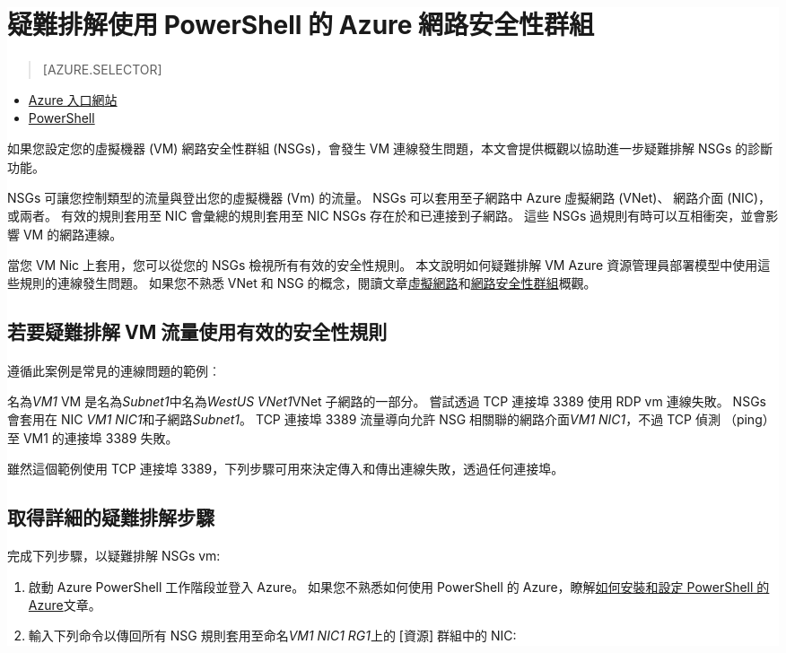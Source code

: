<properties 
   pageTitle="疑難排解網路安全性群組-PowerShell |Microsoft Azure"
   description="瞭解如何使用 PowerShell 的 Azure Azure 資源管理員部署模型中的疑難排解網路安全性群組。"
   services="virtual-network"
   documentationCenter="na"
   authors="AnithaAdusumilli"
   manager="narayan"
   editor=""
   tags="azure-resource-manager"
/>
<tags 
   ms.service="virtual-network"
   ms.devlang="na"
   ms.topic="article"
   ms.tgt_pltfrm="na"
   ms.workload="infrastructure-services"
   ms.date="09/23/2016"
   ms.author="anithaa" />

# <a name="troubleshoot-network-security-groups-using-azure-powershell"></a>疑難排解使用 PowerShell 的 Azure 網路安全性群組

> [AZURE.SELECTOR]
- [Azure 入口網站](virtual-network-nsg-troubleshoot-portal.md)
- [PowerShell](virtual-network-nsg-troubleshoot-powershell.md)

如果您設定您的虛擬機器 (VM) 網路安全性群組 (NSGs)，會發生 VM 連線發生問題，本文會提供概觀以協助進一步疑難排解 NSGs 的診斷功能。

NSGs 可讓您控制類型的流量與登出您的虛擬機器 (Vm) 的流量。 NSGs 可以套用至子網路中 Azure 虛擬網路 (VNet)、 網路介面 (NIC)，或兩者。 有效的規則套用至 NIC 會彙總的規則套用至 NIC NSGs 存在於和已連接到子網路。 這些 NSGs 過規則有時可以互相衝突，並會影響 VM 的網路連線。  

當您 VM Nic 上套用，您可以從您的 NSGs 檢視所有有效的安全性規則。 本文說明如何疑難排解 VM Azure 資源管理員部署模型中使用這些規則的連線發生問題。 如果您不熟悉 VNet 和 NSG 的概念，閱讀文章[虛擬網路](virtual-networks-overview.md)和[網路安全性群組](virtual-networks-nsg.md)概觀。

## <a name="using-effective-security-rules-to-troubleshoot-vm-traffic-flow"></a>若要疑難排解 VM 流量使用有效的安全性規則

遵循此案例是常見的連線問題的範例︰

名為*VM1* VM 是名為*Subnet1*中名為*WestUS VNet1*VNet 子網路的一部分。 嘗試透過 TCP 連接埠 3389 使用 RDP vm 連線失敗。 NSGs 會套用在 NIC *VM1 NIC1*和子網路*Subnet1*。 TCP 連接埠 3389 流量導向允許 NSG 相關聯的網路介面*VM1 NIC1*，不過 TCP 偵測 （ping） 至 VM1 的連接埠 3389 失敗。

雖然這個範例使用 TCP 連接埠 3389，下列步驟可用來決定傳入和傳出連線失敗，透過任何連接埠。

## <a name="detailed-troubleshooting-steps"></a>取得詳細的疑難排解步驟
完成下列步驟，以疑難排解 NSGs vm:

1. 啟動 Azure PowerShell 工作階段並登入 Azure。 如果您不熟悉如何使用 PowerShell 的 Azure，瞭解[如何安裝和設定 PowerShell 的 Azure](../powershell-install-configure.md)文章。

2. 輸入下列命令以傳回所有 NSG 規則套用至命名*VM1 NIC1* *RG1*上的 [資源] 群組中的 NIC:
